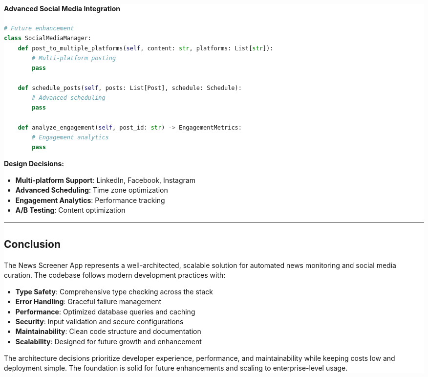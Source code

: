 #### Advanced Social Media Integration
```python
# Future enhancement
class SocialMediaManager:
    def post_to_multiple_platforms(self, content: str, platforms: List[str]):
        # Multi-platform posting
        pass
    
    def schedule_posts(self, posts: List[Post], schedule: Schedule):
        # Advanced scheduling
        pass
    
    def analyze_engagement(self, post_id: str) -> EngagementMetrics:
        # Engagement analytics
        pass
```

**Design Decisions:**
- **Multi-platform Support**: LinkedIn, Facebook, Instagram
- **Advanced Scheduling**: Time zone optimization
- **Engagement Analytics**: Performance tracking
- **A/B Testing**: Content optimization

---

## Conclusion

The News Screener App represents a well-architected, scalable solution for automated news monitoring and social media curation. The codebase follows modern development practices with:

- **Type Safety**: Comprehensive type checking across the stack
- **Error Handling**: Graceful failure management
- **Performance**: Optimized database queries and caching
- **Security**: Input validation and secure configurations
- **Maintainability**: Clean code structure and documentation
- **Scalability**: Designed for future growth and enhancement

The architecture decisions prioritize developer experience, performance, and maintainability while keeping costs low and deployment simple. The foundation is solid for future enhancements and scaling to enterprise-level usage.
